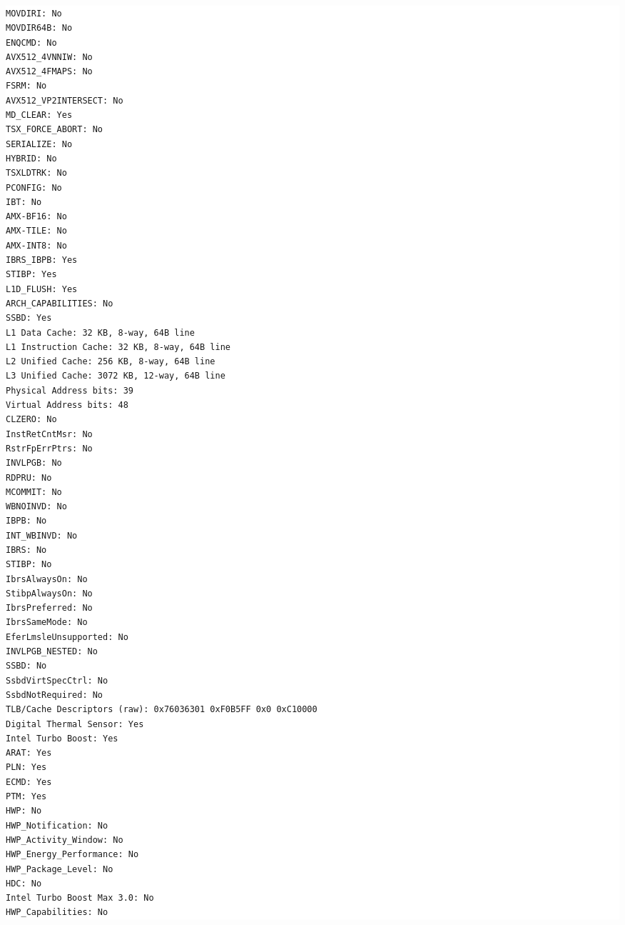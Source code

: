 ```
MOVDIRI: No
MOVDIR64B: No
ENQCMD: No
AVX512_4VNNIW: No
AVX512_4FMAPS: No
FSRM: No
AVX512_VP2INTERSECT: No
MD_CLEAR: Yes
TSX_FORCE_ABORT: No
SERIALIZE: No
HYBRID: No
TSXLDTRK: No
PCONFIG: No
IBT: No
AMX-BF16: No
AMX-TILE: No
AMX-INT8: No
IBRS_IBPB: Yes
STIBP: Yes
L1D_FLUSH: Yes
ARCH_CAPABILITIES: No
SSBD: Yes
L1 Data Cache: 32 KB, 8-way, 64B line
L1 Instruction Cache: 32 KB, 8-way, 64B line
L2 Unified Cache: 256 KB, 8-way, 64B line
L3 Unified Cache: 3072 KB, 12-way, 64B line
Physical Address bits: 39
Virtual Address bits: 48
CLZERO: No
InstRetCntMsr: No
RstrFpErrPtrs: No
INVLPGB: No
RDPRU: No
MCOMMIT: No
WBNOINVD: No
IBPB: No
INT_WBINVD: No
IBRS: No
STIBP: No
IbrsAlwaysOn: No
StibpAlwaysOn: No
IbrsPreferred: No
IbrsSameMode: No
EferLmsleUnsupported: No
INVLPGB_NESTED: No
SSBD: No
SsbdVirtSpecCtrl: No
SsbdNotRequired: No
TLB/Cache Descriptors (raw): 0x76036301 0xF0B5FF 0x0 0xC10000
Digital Thermal Sensor: Yes
Intel Turbo Boost: Yes
ARAT: Yes
PLN: Yes
ECMD: Yes
PTM: Yes
HWP: No
HWP_Notification: No
HWP_Activity_Window: No
HWP_Energy_Performance: No
HWP_Package_Level: No
HDC: No
Intel Turbo Boost Max 3.0: No
HWP_Capabilities: No
```